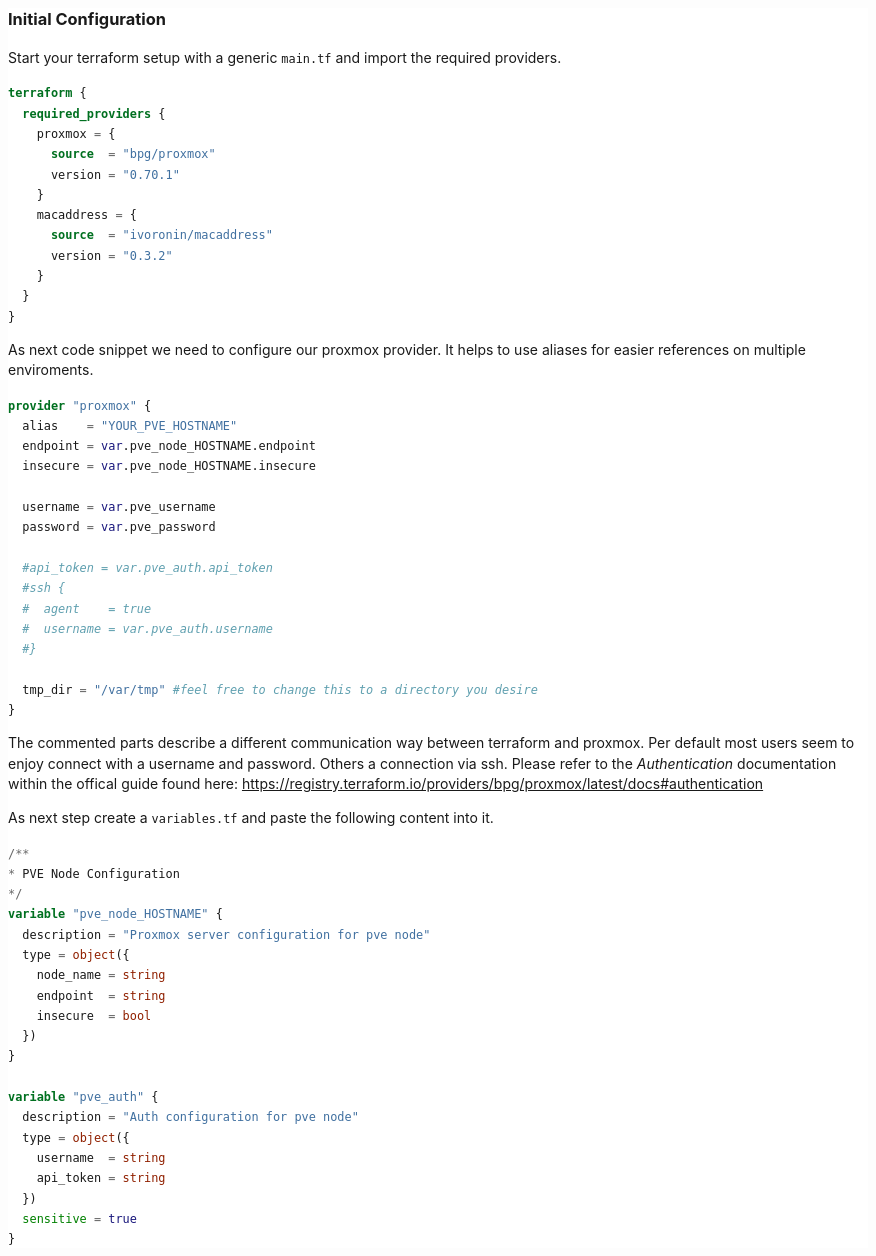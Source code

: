 ### Initial Configuration
Start your terraform setup with a generic `main.tf` and import the required providers.
```tf
terraform {
  required_providers {
    proxmox = {
      source  = "bpg/proxmox"
      version = "0.70.1"
    }
    macaddress = {
      source  = "ivoronin/macaddress"
      version = "0.3.2"
    }
  }
}
```
As next code snippet we need to configure our proxmox provider. It helps to use aliases for easier references on multiple enviroments.

```tf
provider "proxmox" {
  alias    = "YOUR_PVE_HOSTNAME"
  endpoint = var.pve_node_HOSTNAME.endpoint
  insecure = var.pve_node_HOSTNAME.insecure

  username = var.pve_username
  password = var.pve_password

  #api_token = var.pve_auth.api_token
  #ssh {
  #  agent    = true
  #  username = var.pve_auth.username
  #}

  tmp_dir = "/var/tmp" #feel free to change this to a directory you desire
}
```
The commented parts describe a different communication way between terraform and proxmox. Per default most users seem to enjoy connect with a username and password. Others a connection via ssh. Please refer to the *Authentication* documentation within the offical guide found here: https://registry.terraform.io/providers/bpg/proxmox/latest/docs#authentication

As next step create a `variables.tf` and paste the following content into it.
```tf
/**
* PVE Node Configuration
*/
variable "pve_node_HOSTNAME" {
  description = "Proxmox server configuration for pve node"
  type = object({
    node_name = string
    endpoint  = string
    insecure  = bool
  })
}

variable "pve_auth" {
  description = "Auth configuration for pve node"
  type = object({
    username  = string
    api_token = string
  })
  sensitive = true
}
```